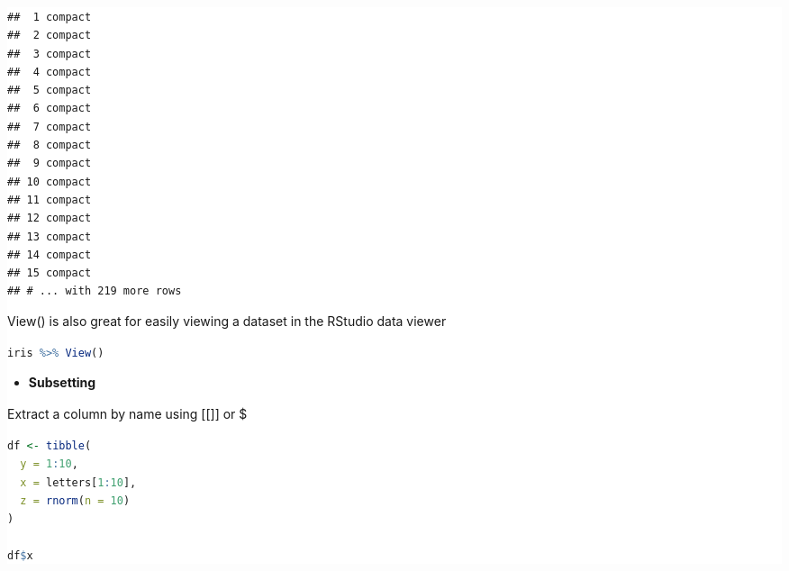     ##  1 compact
    ##  2 compact
    ##  3 compact
    ##  4 compact
    ##  5 compact
    ##  6 compact
    ##  7 compact
    ##  8 compact
    ##  9 compact
    ## 10 compact
    ## 11 compact
    ## 12 compact
    ## 13 compact
    ## 14 compact
    ## 15 compact
    ## # ... with 219 more rows

View() is also great for easily viewing a dataset in the RStudio data
viewer

``` r
iris %>% View()
```

  - **Subsetting**

Extract a column by name using \[\[\]\] or $

``` r
df <- tibble(
  y = 1:10,
  x = letters[1:10],
  z = rnorm(n = 10)
)

df$x
```
